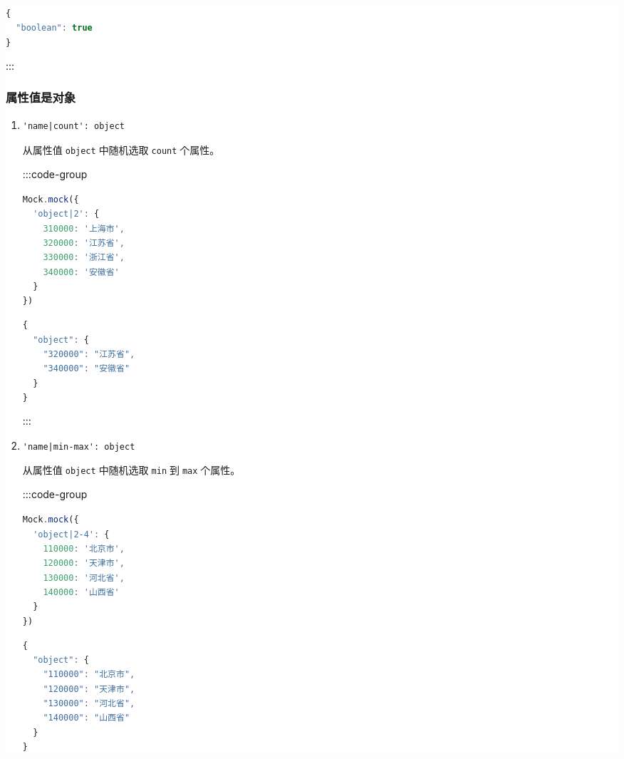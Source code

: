    ```js [Result]
   {
     "boolean": true
   }
   ```

   :::

### 属性值是对象

1. `'name|count': object`

   从属性值 `object` 中随机选取 `count` 个属性。

   :::code-group

   ```js [Data Template]
   Mock.mock({
     'object|2': {
       310000: '上海市',
       320000: '江苏省',
       330000: '浙江省',
       340000: '安徽省'
     }
   })
   ```

   ```js [Result]
   {
     "object": {
       "320000": "江苏省",
       "340000": "安徽省"
     }
   }
   ```

   :::

2. `'name|min-max': object`

   从属性值 `object` 中随机选取 `min` 到 `max` 个属性。

   :::code-group

   ```js [Data Template]
   Mock.mock({
     'object|2-4': {
       110000: '北京市',
       120000: '天津市',
       130000: '河北省',
       140000: '山西省'
     }
   })
   ```

   ```js [Result]
   {
     "object": {
       "110000": "北京市",
       "120000": "天津市",
       "130000": "河北省",
       "140000": "山西省"
     }
   }
   ```
